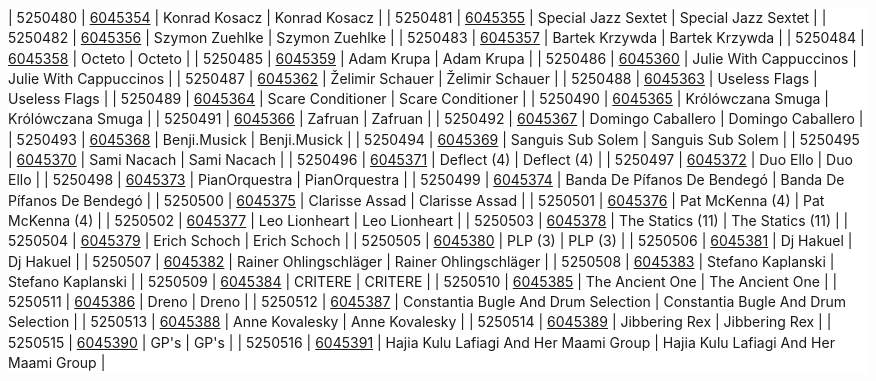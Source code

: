 | 5250480 | [6045354](https://www.discogs.com/artist/6045354) | Konrad Kosacz | Konrad Kosacz |
| 5250481 | [6045355](https://www.discogs.com/artist/6045355) | Special Jazz Sextet | Special Jazz Sextet |
| 5250482 | [6045356](https://www.discogs.com/artist/6045356) | Szymon Zuehlke | Szymon Zuehlke |
| 5250483 | [6045357](https://www.discogs.com/artist/6045357) | Bartek Krzywda | Bartek Krzywda |
| 5250484 | [6045358](https://www.discogs.com/artist/6045358) | Octeto | Octeto |
| 5250485 | [6045359](https://www.discogs.com/artist/6045359) | Adam Krupa | Adam Krupa |
| 5250486 | [6045360](https://www.discogs.com/artist/6045360) | Julie With Cappuccinos | Julie With Cappuccinos |
| 5250487 | [6045362](https://www.discogs.com/artist/6045362) | Želimir Schauer | Želimir Schauer |
| 5250488 | [6045363](https://www.discogs.com/artist/6045363) | Useless Flags | Useless Flags |
| 5250489 | [6045364](https://www.discogs.com/artist/6045364) | Scare Conditioner | Scare Conditioner |
| 5250490 | [6045365](https://www.discogs.com/artist/6045365) | Królówczana Smuga | Królówczana Smuga |
| 5250491 | [6045366](https://www.discogs.com/artist/6045366) | Zafruan | Zafruan |
| 5250492 | [6045367](https://www.discogs.com/artist/6045367) | Domingo Caballero | Domingo Caballero |
| 5250493 | [6045368](https://www.discogs.com/artist/6045368) | Benji.Musick | Benji.Musick |
| 5250494 | [6045369](https://www.discogs.com/artist/6045369) | Sanguis Sub Solem | Sanguis Sub Solem |
| 5250495 | [6045370](https://www.discogs.com/artist/6045370) | Sami Nacach | Sami Nacach |
| 5250496 | [6045371](https://www.discogs.com/artist/6045371) | Deflect (4) | Deflect (4) |
| 5250497 | [6045372](https://www.discogs.com/artist/6045372) | Duo Ello | Duo Ello |
| 5250498 | [6045373](https://www.discogs.com/artist/6045373) | PianOrquestra | PianOrquestra |
| 5250499 | [6045374](https://www.discogs.com/artist/6045374) | Banda De Pífanos De Bendegó | Banda De Pífanos De Bendegó |
| 5250500 | [6045375](https://www.discogs.com/artist/6045375) | Clarisse Assad | Clarisse Assad |
| 5250501 | [6045376](https://www.discogs.com/artist/6045376) | Pat McKenna (4) | Pat McKenna (4) |
| 5250502 | [6045377](https://www.discogs.com/artist/6045377) | Leo Lionheart | Leo Lionheart |
| 5250503 | [6045378](https://www.discogs.com/artist/6045378) | The Statics (11) | The Statics (11) |
| 5250504 | [6045379](https://www.discogs.com/artist/6045379) | Erich Schoch | Erich Schoch |
| 5250505 | [6045380](https://www.discogs.com/artist/6045380) | PLP (3) | PLP (3) |
| 5250506 | [6045381](https://www.discogs.com/artist/6045381) | Dj Hakuel | Dj Hakuel |
| 5250507 | [6045382](https://www.discogs.com/artist/6045382) | Rainer Ohlingschläger | Rainer Ohlingschläger |
| 5250508 | [6045383](https://www.discogs.com/artist/6045383) | Stefano Kaplanski | Stefano Kaplanski |
| 5250509 | [6045384](https://www.discogs.com/artist/6045384) | CRITERE | CRITERE |
| 5250510 | [6045385](https://www.discogs.com/artist/6045385) | The Ancient One | The Ancient One |
| 5250511 | [6045386](https://www.discogs.com/artist/6045386) | Dreno | Dreno |
| 5250512 | [6045387](https://www.discogs.com/artist/6045387) | Constantia Bugle And Drum Selection | Constantia Bugle And Drum Selection |
| 5250513 | [6045388](https://www.discogs.com/artist/6045388) | Anne Kovalesky | Anne Kovalesky |
| 5250514 | [6045389](https://www.discogs.com/artist/6045389) | Jibbering Rex | Jibbering Rex |
| 5250515 | [6045390](https://www.discogs.com/artist/6045390) | GP's | GP's |
| 5250516 | [6045391](https://www.discogs.com/artist/6045391) | Hajia Kulu Lafiagi And Her Maami Group | Hajia Kulu Lafiagi And Her Maami Group |